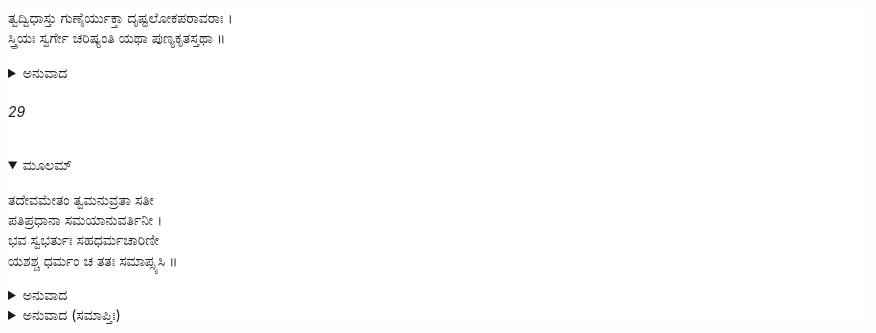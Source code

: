 ತ್ವದ್ವಿಧಾಸ್ತು ಗುಣೈರ್ಯುಕ್ತಾ ದೃಷ್ಟಲೋಕಪರಾವರಾಃ ।  
ಸ್ತ್ರಿಯಃ ಸ್ವರ್ಗೇ ಚರಿಷ್ಯಂತಿ ಯಥಾ ಪುಣ್ಯಕೃತಸ್ತಥಾ ॥
</details>

<details><summary>ಅನುವಾದ</summary></details>

###### 29


<details open><summary>ಮೂಲಮ್</summary>

ತದೇವಮೇತಂ ತ್ವಮನುವ್ರತಾ ಸತೀ  
ಪತಿಪ್ರಧಾನಾ ಸಮಯಾನುವರ್ತಿನೀ ।  
ಭವ ಸ್ವಭರ್ತುಃ ಸಹಧರ್ಮಚಾರಿಣೀ  
ಯಶಶ್ಚ ಧರ್ಮಂ ಚ ತತಃ ಸಮಾಪ್ಸ್ಯಸಿ ॥
</details>

<details><summary>ಅನುವಾದ</summary></details>

<details><summary>ಅನುವಾದ (ಸಮಾಪ್ತಿಃ)</summary></details>
